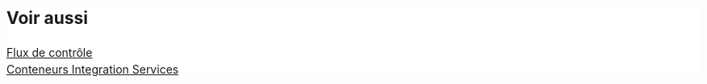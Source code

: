 ## <a name="see-also"></a>Voir aussi  
 [Flux de contrôle](../../integration-services/control-flow/control-flow.md)   
 [Conteneurs Integration Services](../../integration-services/control-flow/integration-services-containers.md)  
  
  
